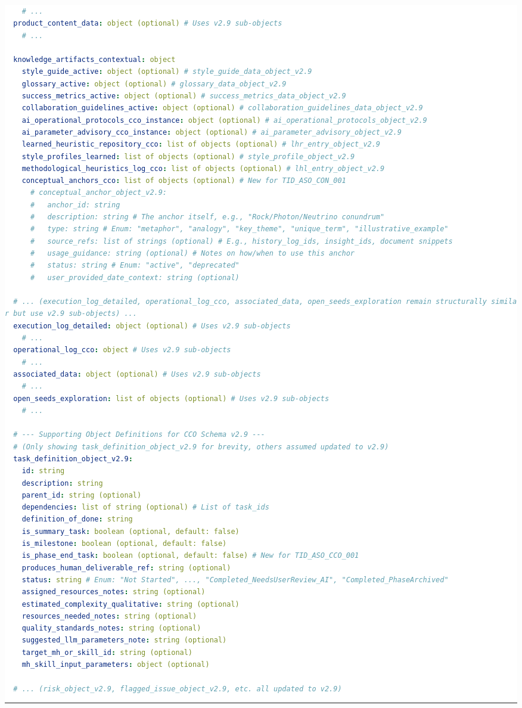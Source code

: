 ```yaml
    # ...
  product_content_data: object (optional) # Uses v2.9 sub-objects
    # ...

  knowledge_artifacts_contextual: object
    style_guide_active: object (optional) # style_guide_data_object_v2.9
    glossary_active: object (optional) # glossary_data_object_v2.9
    success_metrics_active: object (optional) # success_metrics_data_object_v2.9
    collaboration_guidelines_active: object (optional) # collaboration_guidelines_data_object_v2.9
    ai_operational_protocols_cco_instance: object (optional) # ai_operational_protocols_object_v2.9
    ai_parameter_advisory_cco_instance: object (optional) # ai_parameter_advisory_object_v2.9
    learned_heuristic_repository_cco: list of objects (optional) # lhr_entry_object_v2.9
    style_profiles_learned: list of objects (optional) # style_profile_object_v2.9
    methodological_heuristics_log_cco: list of objects (optional) # lhl_entry_object_v2.9
    conceptual_anchors_cco: list of objects (optional) # New for TID_ASO_CON_001
      # conceptual_anchor_object_v2.9:
      #   anchor_id: string
      #   description: string # The anchor itself, e.g., "Rock/Photon/Neutrino conundrum"
      #   type: string # Enum: "metaphor", "analogy", "key_theme", "unique_term", "illustrative_example"
      #   source_refs: list of strings (optional) # E.g., history_log_ids, insight_ids, document snippets
      #   usage_guidance: string (optional) # Notes on how/when to use this anchor
      #   status: string # Enum: "active", "deprecated"
      #   user_provided_date_context: string (optional)

  # ... (execution_log_detailed, operational_log_cco, associated_data, open_seeds_exploration remain structurally similar but use v2.9 sub-objects) ...
  execution_log_detailed: object (optional) # Uses v2.9 sub-objects
    # ...
  operational_log_cco: object # Uses v2.9 sub-objects
    # ...
  associated_data: object (optional) # Uses v2.9 sub-objects
    # ...
  open_seeds_exploration: list of objects (optional) # Uses v2.9 sub-objects
    # ...

  # --- Supporting Object Definitions for CCO Schema v2.9 ---
  # (Only showing task_definition_object_v2.9 for brevity, others assumed updated to v2.9)
  task_definition_object_v2.9:
    id: string
    description: string
    parent_id: string (optional)
    dependencies: list of string (optional) # List of task_ids
    definition_of_done: string
    is_summary_task: boolean (optional, default: false)
    is_milestone: boolean (optional, default: false)
    is_phase_end_task: boolean (optional, default: false) # New for TID_ASO_CCO_001
    produces_human_deliverable_ref: string (optional)
    status: string # Enum: "Not Started", ..., "Completed_NeedsUserReview_AI", "Completed_PhaseArchived"
    assigned_resources_notes: string (optional)
    estimated_complexity_qualitative: string (optional)
    resources_needed_notes: string (optional)
    quality_standards_notes: string (optional)
    suggested_llm_parameters_note: string (optional)
    target_mh_or_skill_id: string (optional)
    mh_skill_input_parameters: object (optional)

  # ... (risk_object_v2.9, flagged_issue_object_v2.9, etc. all updated to v2.9)
```

---